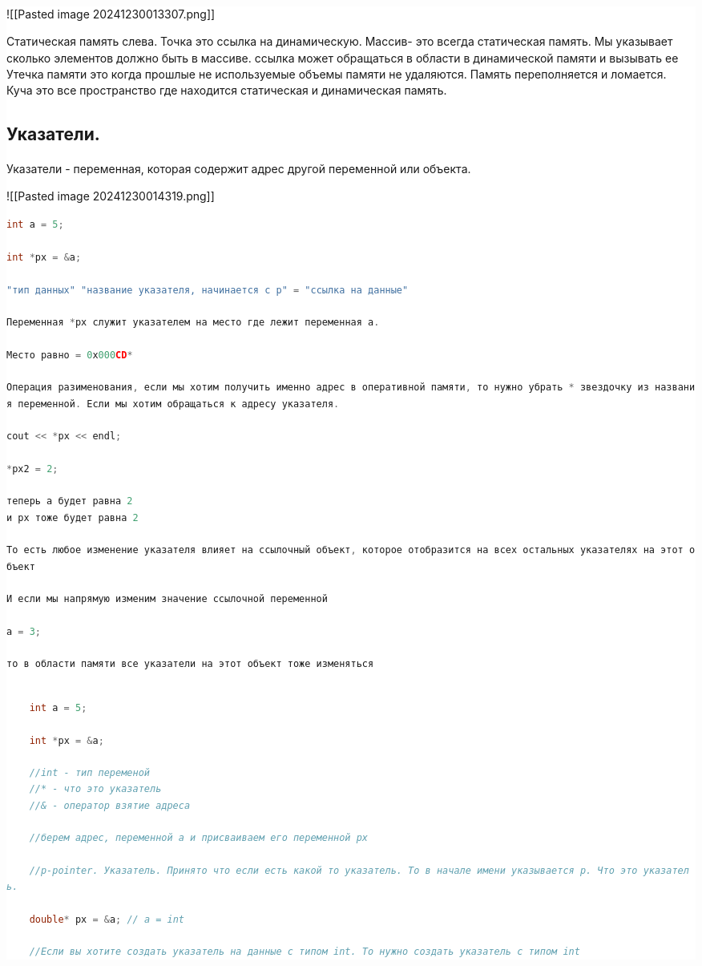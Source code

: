 ![[Pasted image 20241230013307.png]]

Статическая память слева. Точка это ссылка на динамическую. 
Массив- это всегда статическая память. Мы указывает сколько элементов должно быть в массиве. 
ссылка может обращаться в области в динамической памяти и вызывать ее 
Утечка памяти это когда прошлые не используемые объемы памяти не удаляются. Память переполняется и ломается. 
Куча это все пространство где находится статическая и динамическая память. 

## Указатели. 

Указатели - переменная, которая содержит адрес другой переменной или объекта. 

![[Pasted image 20241230014319.png]]

```cpp
int a = 5;

int *px = &a;

"тип данных" "название указателя, начинается с p" = "ссылка на данные"

Переменная *px служит указателем на место где лежит переменная a. 

Место равно = 0х000CD*

Операция разименования, если мы хотим получить именно адрес в оперативной памяти, то нужно убрать * звездочку из названия переменной. Если мы хотим обращаться к адресу указателя. 

cout << *px << endl;

*px2 = 2;

теперь а будет равна 2
и px тоже будет равна 2

То есть любое изменение указателя влияет на ссылочный объект, которое отобразится на всех остальных указателях на этот объект

И если мы напрямую изменим значение ссылочной переменной 

а = 3;

то в области памяти все указатели на этот объект тоже изменяться 
```

```cpp

	int a = 5;

	int *px = &a;

	//int - тип переменой 
	//* - что это указатель
	//& - оператор взятие адреса 

	//берем адрес, переменной a и присваиваем его переменной px

	//p-pointer. Указатель. Принято что если есть какой то указатель. То в начале имени указывается p. Что это указатель. 

	double* px = &a; // a = int 

	//Если вы хотите создать указатель на данные с типом int. То нужно создать указатель с типом int
```